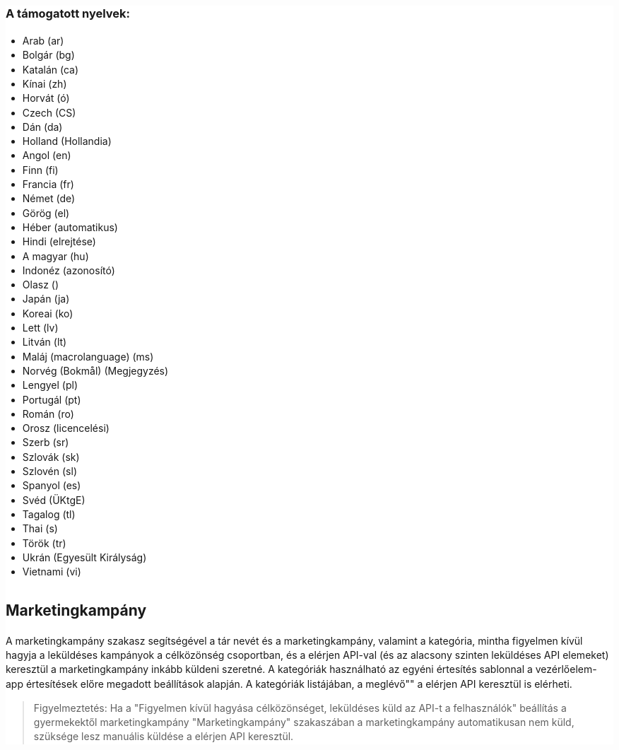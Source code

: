 ### <a name="supported-languages"></a>A támogatott nyelvek:
- Arab (ar) 
- Bolgár (bg) 
- Katalán (ca) 
- Kínai (zh) 
- Horvát (ó) 
- Czech (CS) 
- Dán (da) 
- Holland (Hollandia) 
- Angol (en) 
- Finn (fi) 
- Francia (fr) 
- Német (de) 
- Görög (el) 
- Héber (automatikus) 
- Hindi (elrejtése) 
- A magyar (hu) 
- Indonéz (azonosító) 
- Olasz () 
- Japán (ja) 
- Koreai (ko) 
- Lett (lv) 
- Litván (lt) 
- Maláj (macrolanguage) (ms) 
- Norvég (Bokmål) (Megjegyzés) 
- Lengyel (pl) 
- Portugál (pt) 
- Román (ro) 
- Orosz (licencelési) 
- Szerb (sr) 
- Szlovák (sk) 
- Szlovén (sl) 
- Spanyol (es) 
- Svéd (ÜKtgE) 
- Tagalog (tl) 
- Thai (s) 
- Török (tr) 
- Ukrán (Egyesült Királyság) 
- Vietnami (vi) 
 
## <a name="campaign"></a>Marketingkampány
A marketingkampány szakasz segítségével a tár nevét és a marketingkampány, valamint a kategória, mintha figyelmen kívül hagyja a leküldéses kampányok a célközönség csoportban, és a elérjen API-val (és az alacsony szinten leküldéses API elemeket) keresztül a marketingkampány inkább küldeni szeretné. A kategóriák használható az egyéni értesítés sablonnal a vezérlőelem-app értesítések előre megadott beállítások alapján. A kategóriák listájában, a meglévő"" a elérjen API keresztül is elérheti.

> Figyelmeztetés: Ha a "Figyelmen kívül hagyása célközönséget, leküldéses küld az API-t a felhasználók" beállítás a gyermekektől marketingkampány "Marketingkampány" szakaszában a marketingkampány automatikusan nem küld, szüksége lesz manuális küldése a elérjen API keresztül.
 